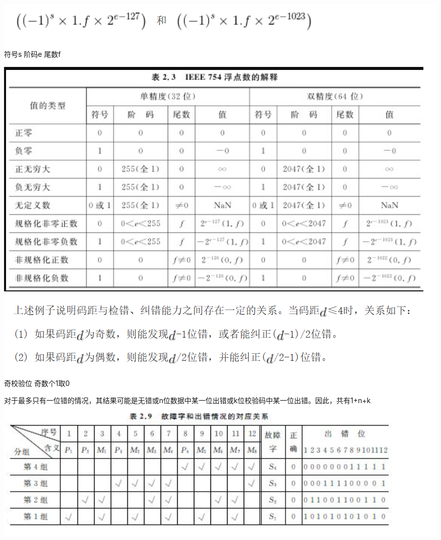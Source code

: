 ![image.png](assets/image-20220617220241-8qbmykh.png)

符号s 阶码e 尾数f

![image.png](assets/image-20220617220555-yuqkrvh.png)

![image.png](assets/image-20220617221039-ztxw2ba.png)

奇校验位 奇数个1取0

对于最多只有一位错的情况，其结果可能是无错或n位数据中某一位出错或k位校验码中某一位出错。因此，共有1+n+k

![image.png](assets/image-20220618103311-qbhud1j.png)
